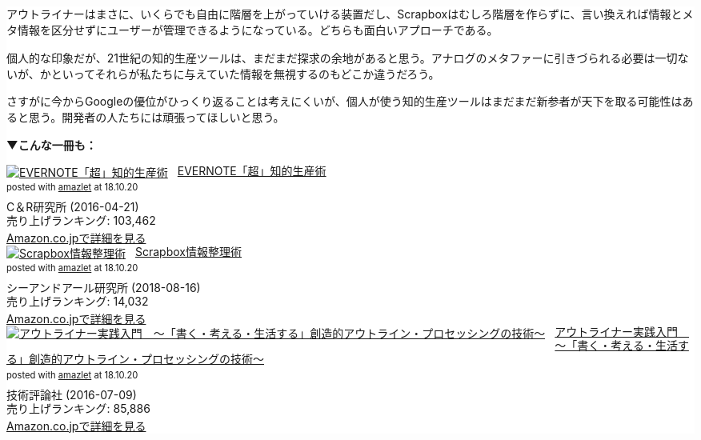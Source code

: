 アウトライナーはまさに、いくらでも自由に階層を上がっていける装置だし、Scrapboxはむしろ階層を作らずに、言い換えれば情報とメタ情報を区分せずにユーザーが管理できるようになっている。どちらも面白いアプローチである。

個人的な印象だが、21世紀の知的生産ツールは、まだまだ探求の余地があると思う。アナログのメタファーに引きづられる必要は一切ないが、かといってそれらが私たちに与えていた情報を無視するのもどこか違うだろう。

さすがに今からGoogleの優位がひっくり返ることは考えにくいが、個人が使う知的生産ツールはまだまだ新参者が天下を取る可能性はあると思う。開発者の人たちには頑張ってほしいと思う。

<strong>▼こんな一冊も：</strong>

<div class="amazlet-box" style="margin-bottom:0px;"><div class="amazlet-image" style="float:left;margin:0px 12px 1px 0px;"><a href="http://www.amazon.co.jp/exec/obidos/ASIN/B01EL08HW2/rashita1000-22/ref=nosim/" name="amazletlink" target="_blank"><img src="https://images-fe.ssl-images-amazon.com/images/I/51i02uyvjAL._SL160_.jpg" alt="EVERNOTE「超」知的生産術" style="border: none;" /></a></div><div class="amazlet-info" style="line-height:120%; margin-bottom: 10px"><div class="amazlet-name" style="margin-bottom:10px;line-height:120%"><a href="http://www.amazon.co.jp/exec/obidos/ASIN/B01EL08HW2/rashita1000-22/ref=nosim/" name="amazletlink" target="_blank">EVERNOTE「超」知的生産術</a><div class="amazlet-powered-date" style="font-size:80%;margin-top:5px;line-height:120%">posted with <a href="http://www.amazlet.com/" title="amazlet" target="_blank">amazlet</a> at 18.10.20</div></div><div class="amazlet-detail">C＆R研究所 (2016-04-21)<br />売り上げランキング: 103,462<br /></div><div class="amazlet-sub-info" style="float: left;"><div class="amazlet-link" style="margin-top: 5px"><a href="http://www.amazon.co.jp/exec/obidos/ASIN/B01EL08HW2/rashita1000-22/ref=nosim/" name="amazletlink" target="_blank">Amazon.co.jpで詳細を見る</a></div></div></div><div class="amazlet-footer" style="clear: left"></div></div>

<div class="amazlet-box" style="margin-bottom:0px;"><div class="amazlet-image" style="float:left;margin:0px 12px 1px 0px;"><a href="http://www.amazon.co.jp/exec/obidos/ASIN/B07GJFBWWZ/rashita1000-22/ref=nosim/" name="amazletlink" target="_blank"><img src="https://images-fe.ssl-images-amazon.com/images/I/51yMZ%2BQU40L._SL160_.jpg" alt="Scrapbox情報整理術" style="border: none;" /></a></div><div class="amazlet-info" style="line-height:120%; margin-bottom: 10px"><div class="amazlet-name" style="margin-bottom:10px;line-height:120%"><a href="http://www.amazon.co.jp/exec/obidos/ASIN/B07GJFBWWZ/rashita1000-22/ref=nosim/" name="amazletlink" target="_blank">Scrapbox情報整理術</a><div class="amazlet-powered-date" style="font-size:80%;margin-top:5px;line-height:120%">posted with <a href="http://www.amazlet.com/" title="amazlet" target="_blank">amazlet</a> at 18.10.20</div></div><div class="amazlet-detail">シーアンドアール研究所 (2018-08-16)<br />売り上げランキング: 14,032<br /></div><div class="amazlet-sub-info" style="float: left;"><div class="amazlet-link" style="margin-top: 5px"><a href="http://www.amazon.co.jp/exec/obidos/ASIN/B07GJFBWWZ/rashita1000-22/ref=nosim/" name="amazletlink" target="_blank">Amazon.co.jpで詳細を見る</a></div></div></div><div class="amazlet-footer" style="clear: left"></div></div>

<div class="amazlet-box" style="margin-bottom:0px;"><div class="amazlet-image" style="float:left;margin:0px 12px 1px 0px;"><a href="http://www.amazon.co.jp/exec/obidos/ASIN/B01I0TZWUK/rashita1000-22/ref=nosim/" name="amazletlink" target="_blank"><img src="https://images-fe.ssl-images-amazon.com/images/I/51HoJpXhvnL._SL160_.jpg" alt="アウトライナー実践入門　～「書く・考える・生活する」創造的アウトライン・プロセッシングの技術～" style="border: none;" /></a></div><div class="amazlet-info" style="line-height:120%; margin-bottom: 10px"><div class="amazlet-name" style="margin-bottom:10px;line-height:120%"><a href="http://www.amazon.co.jp/exec/obidos/ASIN/B01I0TZWUK/rashita1000-22/ref=nosim/" name="amazletlink" target="_blank">アウトライナー実践入門　～「書く・考える・生活する」創造的アウトライン・プロセッシングの技術～</a><div class="amazlet-powered-date" style="font-size:80%;margin-top:5px;line-height:120%">posted with <a href="http://www.amazlet.com/" title="amazlet" target="_blank">amazlet</a> at 18.10.20</div></div><div class="amazlet-detail">技術評論社 (2016-07-09)<br />売り上げランキング: 85,886<br /></div><div class="amazlet-sub-info" style="float: left;"><div class="amazlet-link" style="margin-top: 5px"><a href="http://www.amazon.co.jp/exec/obidos/ASIN/B01I0TZWUK/rashita1000-22/ref=nosim/" name="amazletlink" target="_blank">Amazon.co.jpで詳細を見る</a></div></div></div><div class="amazlet-footer" style="clear: left"></div></div>
